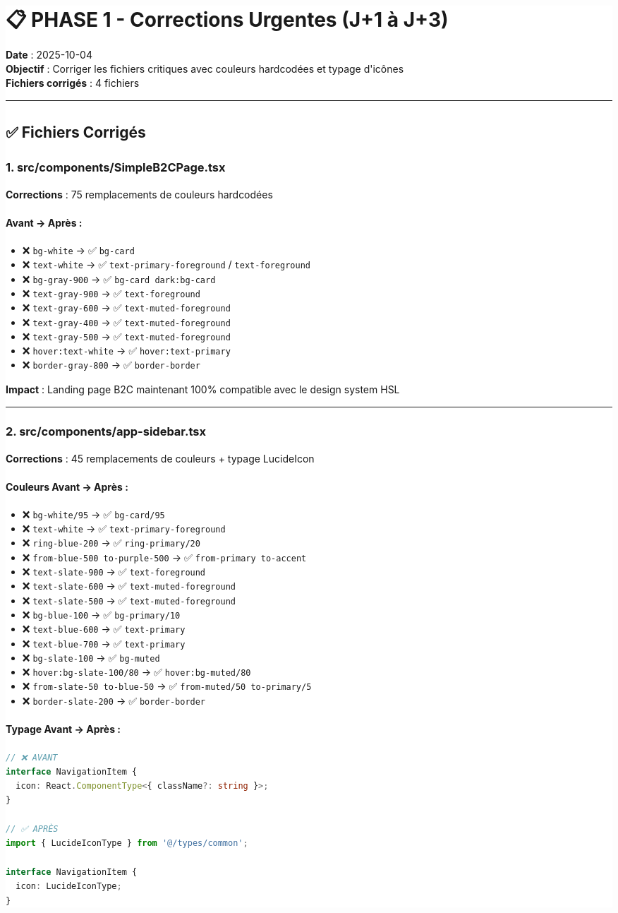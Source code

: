 # 📋 PHASE 1 - Corrections Urgentes (J+1 à J+3)

**Date** : 2025-10-04  
**Objectif** : Corriger les fichiers critiques avec couleurs hardcodées et typage d'icônes  
**Fichiers corrigés** : 4 fichiers

---

## ✅ Fichiers Corrigés

### 1. **src/components/SimpleB2CPage.tsx**
**Corrections** : 75 remplacements de couleurs hardcodées

#### Avant → Après :
- ❌ `bg-white` → ✅ `bg-card`
- ❌ `text-white` → ✅ `text-primary-foreground` / `text-foreground`
- ❌ `bg-gray-900` → ✅ `bg-card dark:bg-card`
- ❌ `text-gray-900` → ✅ `text-foreground`
- ❌ `text-gray-600` → ✅ `text-muted-foreground`
- ❌ `text-gray-400` → ✅ `text-muted-foreground`
- ❌ `text-gray-500` → ✅ `text-muted-foreground`
- ❌ `hover:text-white` → ✅ `hover:text-primary`
- ❌ `border-gray-800` → ✅ `border-border`

**Impact** : Landing page B2C maintenant 100% compatible avec le design system HSL

---

### 2. **src/components/app-sidebar.tsx**
**Corrections** : 45 remplacements de couleurs + typage LucideIcon

#### Couleurs Avant → Après :
- ❌ `bg-white/95` → ✅ `bg-card/95`
- ❌ `text-white` → ✅ `text-primary-foreground`
- ❌ `ring-blue-200` → ✅ `ring-primary/20`
- ❌ `from-blue-500 to-purple-500` → ✅ `from-primary to-accent`
- ❌ `text-slate-900` → ✅ `text-foreground`
- ❌ `text-slate-600` → ✅ `text-muted-foreground`
- ❌ `text-slate-500` → ✅ `text-muted-foreground`
- ❌ `bg-blue-100` → ✅ `bg-primary/10`
- ❌ `text-blue-600` → ✅ `text-primary`
- ❌ `text-blue-700` → ✅ `text-primary`
- ❌ `bg-slate-100` → ✅ `bg-muted`
- ❌ `hover:bg-slate-100/80` → ✅ `hover:bg-muted/80`
- ❌ `from-slate-50 to-blue-50` → ✅ `from-muted/50 to-primary/5`
- ❌ `border-slate-200` → ✅ `border-border`

#### Typage Avant → Après :
```typescript
// ❌ AVANT
interface NavigationItem {
  icon: React.ComponentType<{ className?: string }>;
}

// ✅ APRÈS
import { LucideIconType } from '@/types/common';

interface NavigationItem {
  icon: LucideIconType;
}
```
